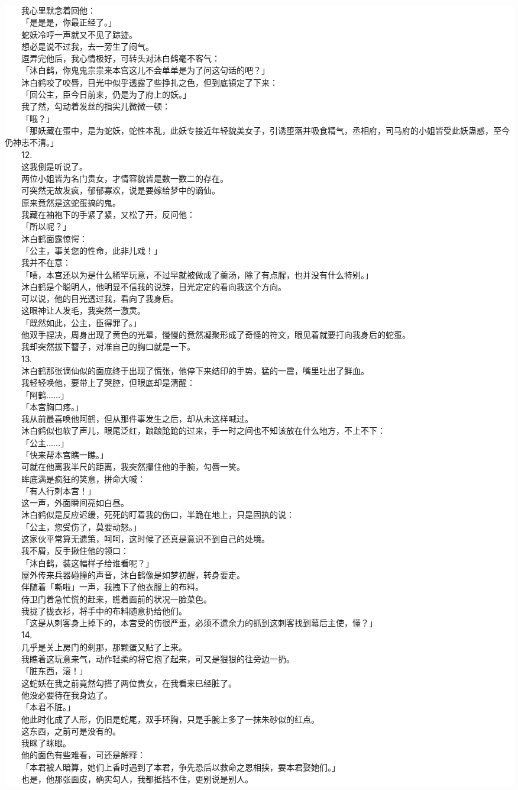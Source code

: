 &emsp;&emsp;我心里默念着回他：  
&emsp;&emsp;「是是是，你最正经了。」  
&emsp;&emsp;蛇妖冷哼一声就又不见了踪迹。  
&emsp;&emsp;想必是说不过我，去一旁生了闷气。  
&emsp;&emsp;逗弄完他后，我心情极好，可转头对沐白鹤毫不客气：  
&emsp;&emsp;「沐白鹤，你鬼鬼祟祟来本宫这儿不会单单是为了问这句话的吧？」  
&emsp;&emsp;沐白鹤咬了咬唇，目光中似乎透露了些挣扎之色，但到底镇定了下来：  
&emsp;&emsp;「回公主，臣今日前来，仍是为了府上的妖。」  
&emsp;&emsp;我了然，勾动着发丝的指尖儿微微一顿：  
&emsp;&emsp;「哦？」  
&emsp;&emsp;「那妖藏在蛋中，是为蛇妖，蛇性本乱，此妖专接近年轻貌美女子，引诱堕落并吸食精气，丞相府，司马府的小姐皆受此妖蛊惑，至今仍神志不清。」  
&emsp;&emsp;12.  
&emsp;&emsp;这我倒是听说了。  
&emsp;&emsp;两位小姐皆为名门贵女，才情容貌皆是数一数二的存在。  
&emsp;&emsp;可突然无故发疯，郁郁寡欢，说是要嫁给梦中的谪仙。  
&emsp;&emsp;原来竟然是这蛇蛋搞的鬼。  
&emsp;&emsp;我藏在袖袍下的手紧了紧，又松了开，反问他：  
&emsp;&emsp;「所以呢？」  
&emsp;&emsp;沐白鹤面露惊愕：  
&emsp;&emsp;「公主，事关您的性命，此非儿戏！」  
&emsp;&emsp;我并不在意：  
&emsp;&emsp;「啧，本宫还以为是什么稀罕玩意，不过早就被做成了羹汤，除了有点腥，也并没有什么特别。」  
&emsp;&emsp;沐白鹤是个聪明人，他明显不信我的说辞，目光定定的看向我这个方向。  
&emsp;&emsp;可以说，他的目光透过我，看向了我身后。  
&emsp;&emsp;这眼神让人发毛，我突然一激灵。  
&emsp;&emsp;「既然如此，公主，臣得罪了。」  
&emsp;&emsp;他双手捏决，周身出现了黄色的光晕，慢慢的竟然凝聚形成了奇怪的符文，眼见着就要打向我身后的蛇蛋。  
&emsp;&emsp;我却突然拔下簪子，对准自己的胸口就是一下。  
&emsp;&emsp;13.  
&emsp;&emsp;沐白鹤那张谪仙似的面庞终于出现了慌张，他停下来结印的手势，猛的一震，嘴里吐出了鲜血。  
&emsp;&emsp;我轻轻唤他，要带上了哭腔，但眼底却是清醒：  
&emsp;&emsp;「阿鹤……」  
&emsp;&emsp;「本宫胸口疼。」  
&emsp;&emsp;我从前最喜唤他阿鹤，但从那件事发生之后，却从未这样喊过。  
&emsp;&emsp;沐白鹤似也软了声儿，眼尾泛红，踉踉跄跄的过来，手一时之间也不知该放在什么地方，不上不下：  
&emsp;&emsp;「公主……」  
&emsp;&emsp;「快来帮本宫瞧一瞧。」  
&emsp;&emsp;可就在他离我半尺的距离，我突然攥住他的手腕，勾唇一笑。  
&emsp;&emsp;眸底满是疯狂的笑意，拼命大喊：  
&emsp;&emsp;「有人行刺本宫！」  
&emsp;&emsp;这一声，外面瞬间亮如白昼。  
&emsp;&emsp;沐白鹤似是反应迟缓，死死的盯着我的伤口，半跪在地上，只是固执的说：  
&emsp;&emsp;「公主，您受伤了，莫要动怒。」  
&emsp;&emsp;这家伙平常算无遗策，呵呵，这时候了还真是意识不到自己的处境。  
&emsp;&emsp;我不屑，反手揪住他的领口：  
&emsp;&emsp;「沐白鹤，装这幅样子给谁看呢？」  
&emsp;&emsp;屋外传来兵器碰撞的声音，沐白鹤像是如梦初醒，转身要走。  
&emsp;&emsp;伴随着「嘶啦」一声，我拽下了他衣服上的布料。  
&emsp;&emsp;侍卫门着急忙慌的赶来，瞧着面前的状况一脸菜色。  
&emsp;&emsp;我拢了拢衣衫，将手中的布料随意扔给他们。  
&emsp;&emsp;「这是从刺客身上掉下的，本宫受的伤很严重，必须不遗余力的抓到这刺客找到幕后主使，懂？」  
&emsp;&emsp;14.  
&emsp;&emsp;几乎是关上房门的刹那，那颗蛋又贴了上来。  
&emsp;&emsp;我瞧着这玩意来气，动作轻柔的将它抱了起来，可又是狠狠的往旁边一扔。  
&emsp;&emsp;「脏东西，滚！」  
&emsp;&emsp;这蛇妖在我之前竟然勾搭了两位贵女，在我看来已经脏了。  
&emsp;&emsp;他没必要待在我身边了。  
&emsp;&emsp;「本君不脏。」  
&emsp;&emsp;他此时化成了人形，仍旧是蛇尾，双手环胸，只是手腕上多了一抹朱砂似的红点。  
&emsp;&emsp;这东西，之前可是没有的。  
&emsp;&emsp;我眯了眯眼。  
&emsp;&emsp;他的面色有些难看，可还是解释：  
&emsp;&emsp;「本君被人暗算，她们上香时遇到了本君，争先恐后以救命之恩相挟，要本君娶她们。」  
&emsp;&emsp;也是，他那张面皮，确实勾人，我都抵挡不住，更别说是别人。  